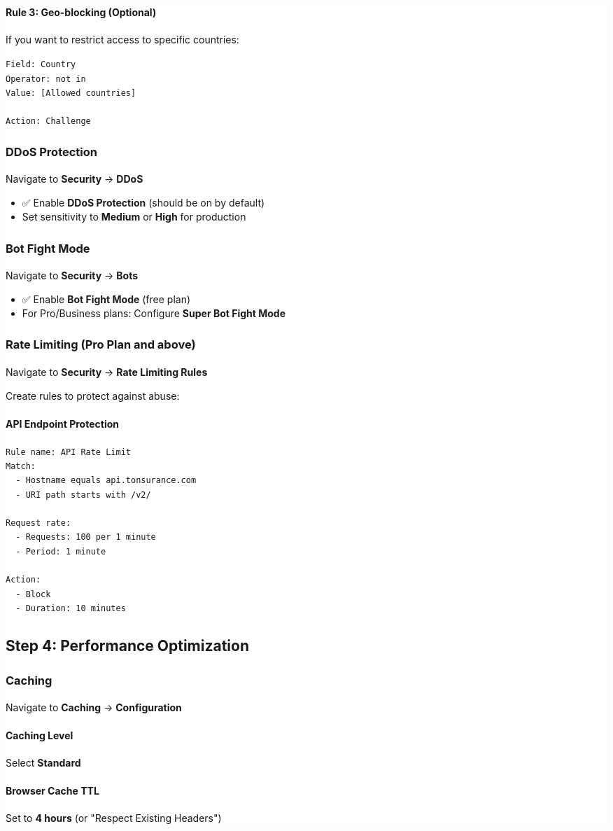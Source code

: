 #### Rule 3: Geo-blocking (Optional)
If you want to restrict access to specific countries:
```
Field: Country
Operator: not in
Value: [Allowed countries]

Action: Challenge
```

### DDoS Protection
Navigate to **Security** → **DDoS**

- ✅ Enable **DDoS Protection** (should be on by default)
- Set sensitivity to **Medium** or **High** for production

### Bot Fight Mode
Navigate to **Security** → **Bots**

- ✅ Enable **Bot Fight Mode** (free plan)
- For Pro/Business plans: Configure **Super Bot Fight Mode**

### Rate Limiting (Pro Plan and above)
Navigate to **Security** → **Rate Limiting Rules**

Create rules to protect against abuse:

#### API Endpoint Protection
```
Rule name: API Rate Limit
Match:
  - Hostname equals api.tonsurance.com
  - URI path starts with /v2/

Request rate:
  - Requests: 100 per 1 minute
  - Period: 1 minute

Action:
  - Block
  - Duration: 10 minutes
```

## Step 4: Performance Optimization

### Caching
Navigate to **Caching** → **Configuration**

#### Caching Level
Select **Standard**

#### Browser Cache TTL
Set to **4 hours** (or "Respect Existing Headers")

